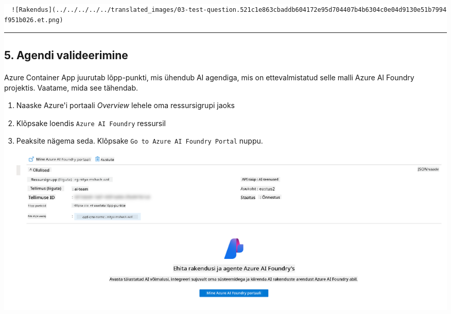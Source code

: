       ![Rakendus](../../../../../translated_images/03-test-question.521c1e863cbaddb604172e95d704407b4b6304c0e04d9130e51b7994f951b026.et.png)

---

## 5. Agendi valideerimine

Azure Container App juurutab lõpp-punkti, mis ühendub AI agendiga, mis on ettevalmistatud selle malli Azure AI Foundry projektis. Vaatame, mida see tähendab.

1. Naaske Azure'i portaali _Overview_ lehele oma ressursigrupi jaoks

1. Klõpsake loendis `Azure AI Foundry` ressursil

1. Peaksite nägema seda. Klõpsake `Go to Azure AI Foundry Portal` nuppu. 
   ![Foundry](../../../../../translated_images/04-view-foundry-project.fb94ca41803f28f3a7baa67099e11360380dc7f17bfb0583689cf34419b80498.et.png)
